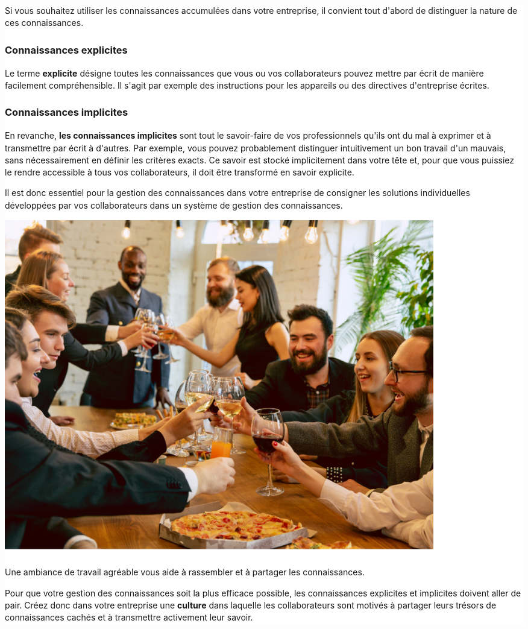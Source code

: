 Si vous souhaitez utiliser les connaissances accumulées dans votre entreprise, il convient tout d'abord de distinguer la nature de ces connaissances.

### Connaissances explicites

Le terme **explicite** désigne toutes les connaissances que vous ou vos collaborateurs pouvez mettre par écrit de manière facilement compréhensible. Il s'agit par exemple des instructions pour les appareils ou des directives d'entreprise écrites.

### Connaissances implicites

En revanche, **les connaissances implicites** sont tout le savoir-faire de vos professionnels qu'ils ont du mal à exprimer et à transmettre par écrit à d'autres. Par exemple, vous pouvez probablement distinguer intuitivement un bon travail d'un mauvais, sans nécessairement en définir les critères exacts. Ce savoir est stocké implicitement dans votre tête et, pour que vous puissiez le rendre accessible à tous vos collaborateurs, il doit être transformé en savoir explicite.

Il est donc essentiel pour la gestion des connaissances dans votre entreprise de consigner les solutions individuelles développées par vos collaborateurs dans un système de gestion des connaissances.

![Un bon climat de travail dans votre entreprise pose une pierre angulaire importante pour une gestion des connaissances qui fonctionne.](Design-ohne-Titel-29-e1722945539973-711x555.png)

Une ambiance de travail agréable vous aide à rassembler et à partager les connaissances.

Pour que votre gestion des connaissances soit la plus efficace possible, les connaissances explicites et implicites doivent aller de pair. Créez donc dans votre entreprise une **culture** dans laquelle les collaborateurs sont motivés à partager leurs trésors de connaissances cachés et à transmettre activement leur savoir.

